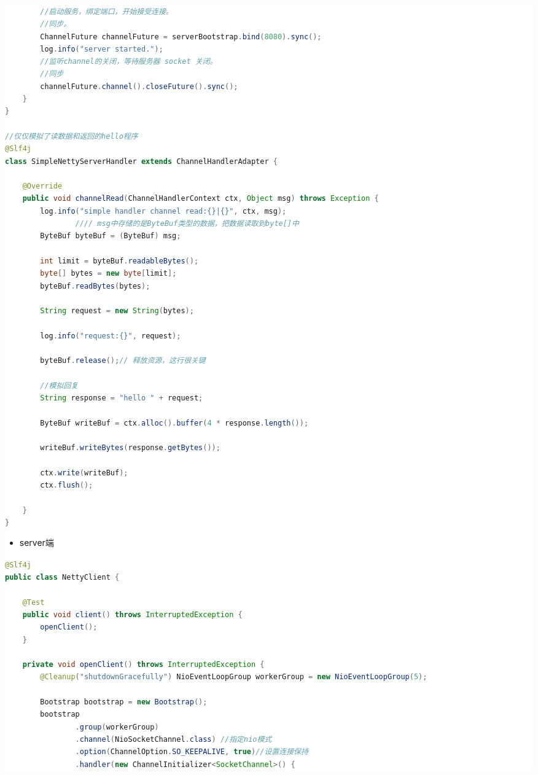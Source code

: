 ```java
      	//启动服务，绑定端口，开始接受连接。
      	//同步。
        ChannelFuture channelFuture = serverBootstrap.bind(8080).sync();
        log.info("server started.");
      	//监听channel的关闭，等待服务器 socket 关闭。
      	//同步
        channelFuture.channel().closeFuture().sync();
    }
}

//仅仅模拟了读数据和返回的hello程序
@Slf4j
class SimpleNettyServerHandler extends ChannelHandlerAdapter {

    @Override
    public void channelRead(ChannelHandlerContext ctx, Object msg) throws Exception {
        log.info("simple handler channel read:{}|{}", ctx, msg);
				//// msg中存储的是ByteBuf类型的数据，把数据读取到byte[]中
        ByteBuf byteBuf = (ByteBuf) msg;

        int limit = byteBuf.readableBytes();
        byte[] bytes = new byte[limit];
        byteBuf.readBytes(bytes);

        String request = new String(bytes);

        log.info("request:{}", request);

        byteBuf.release();// 释放资源，这行很关键

      	//模拟回复
        String response = "hello " + request;

        ByteBuf writeBuf = ctx.alloc().buffer(4 * response.length());

        writeBuf.writeBytes(response.getBytes());

        ctx.write(writeBuf);
        ctx.flush();

    }
}
```

- server端

```java
@Slf4j
public class NettyClient {

    @Test
    public void client() throws InterruptedException {
        openClient();
    }

    private void openClient() throws InterruptedException {
        @Cleanup("shutdownGracefully") NioEventLoopGroup workerGroup = new NioEventLoopGroup(5);

        Bootstrap bootstrap = new Bootstrap();
        bootstrap
                .group(workerGroup)
                .channel(NioSocketChannel.class) //指定nio模式
                .option(ChannelOption.SO_KEEPALIVE, true)//设置连接保持
                .handler(new ChannelInitializer<SocketChannel>() {
```